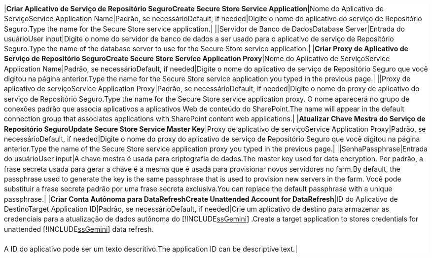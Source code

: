 |<span data-ttu-id="a5631-299">**Criar Aplicativo de Serviço de Repositório Seguro**</span><span class="sxs-lookup"><span data-stu-id="a5631-299">**Create Secure Store Service Application**</span></span>|<span data-ttu-id="a5631-300">Nome do Aplicativo de Serviço</span><span class="sxs-lookup"><span data-stu-id="a5631-300">Service Application Name</span></span>|<span data-ttu-id="a5631-301">Padrão, se necessário</span><span class="sxs-lookup"><span data-stu-id="a5631-301">Default, if needed</span></span>|<span data-ttu-id="a5631-302">Digite o nome do aplicativo do serviço de Repositório Seguro.</span><span class="sxs-lookup"><span data-stu-id="a5631-302">Type the name for the Secure Store service application.</span></span>|
||<span data-ttu-id="a5631-303">Servidor de Banco de Dados</span><span class="sxs-lookup"><span data-stu-id="a5631-303">Database Server</span></span>|<span data-ttu-id="a5631-304">Entrada do usuário</span><span class="sxs-lookup"><span data-stu-id="a5631-304">User input</span></span>|<span data-ttu-id="a5631-305">Digite o nome do servidor de banco de dados a ser usado para o aplicativo de serviço de Repositório Seguro.</span><span class="sxs-lookup"><span data-stu-id="a5631-305">Type the name of the database server to use for the Secure Store service application.</span></span>|
|<span data-ttu-id="a5631-306">**Criar Proxy de Aplicativo de Serviço de Repositório Seguro**</span><span class="sxs-lookup"><span data-stu-id="a5631-306">**Create Secure Store Service Application Proxy**</span></span>|<span data-ttu-id="a5631-307">Nome do Aplicativo de Serviço</span><span class="sxs-lookup"><span data-stu-id="a5631-307">Service Application Name</span></span>|<span data-ttu-id="a5631-308">Padrão, se necessário</span><span class="sxs-lookup"><span data-stu-id="a5631-308">Default, if needed</span></span>|<span data-ttu-id="a5631-309">Digite o nome do aplicativo de serviço de Repositório Seguro que você digitou na página anterior.</span><span class="sxs-lookup"><span data-stu-id="a5631-309">Type the name for the Secure Store service application you typed in the previous page.</span></span>|
||<span data-ttu-id="a5631-310">Proxy de aplicativo de serviço</span><span class="sxs-lookup"><span data-stu-id="a5631-310">Service Application Proxy</span></span>|<span data-ttu-id="a5631-311">Padrão, se necessário</span><span class="sxs-lookup"><span data-stu-id="a5631-311">Default, if needed</span></span>|<span data-ttu-id="a5631-312">Digite o nome do proxy de aplicativo do serviço de Repositório Seguro.</span><span class="sxs-lookup"><span data-stu-id="a5631-312">Type the name for the Secure Store service application proxy.</span></span> <span data-ttu-id="a5631-313">O nome aparecerá no grupo de conexões padrão que associa aplicativos a aplicativos Web de conteúdo do SharePoint.</span><span class="sxs-lookup"><span data-stu-id="a5631-313">The name will appear in the default connection group that associates applications with SharePoint content web applications.</span></span>|
|<span data-ttu-id="a5631-314">**Atualizar Chave Mestra do Serviço de Repositório Seguro**</span><span class="sxs-lookup"><span data-stu-id="a5631-314">**Update Secure Store Service Master Key**</span></span>|<span data-ttu-id="a5631-315">Proxy de aplicativo de serviço</span><span class="sxs-lookup"><span data-stu-id="a5631-315">Service Application Proxy</span></span>|<span data-ttu-id="a5631-316">Padrão, se necessário</span><span class="sxs-lookup"><span data-stu-id="a5631-316">Default, if needed</span></span>|<span data-ttu-id="a5631-317">Digite o nome do proxy do aplicativo de serviço de Repositório Seguro que você digitou na página anterior.</span><span class="sxs-lookup"><span data-stu-id="a5631-317">Type the name of the Secure Store service application proxy you typed in the previous page.</span></span>|
||<span data-ttu-id="a5631-318">Senha</span><span class="sxs-lookup"><span data-stu-id="a5631-318">Passphrase</span></span>|<span data-ttu-id="a5631-319">Entrada do usuário</span><span class="sxs-lookup"><span data-stu-id="a5631-319">User input</span></span>|<span data-ttu-id="a5631-320">A chave mestra é usada para criptografia de dados.</span><span class="sxs-lookup"><span data-stu-id="a5631-320">The master key used for data encryption.</span></span> <span data-ttu-id="a5631-321">Por padrão, a frase secreta usada para gerar a chave é a mesma que é usada para provisionar novos servidores no farm.</span><span class="sxs-lookup"><span data-stu-id="a5631-321">By default, the passphrase used to generate the key is the same passphrase that is used to provision new servers in the farm.</span></span> <span data-ttu-id="a5631-322">Você pode substituir a frase secreta padrão por uma frase secreta exclusiva.</span><span class="sxs-lookup"><span data-stu-id="a5631-322">You can replace the default passphrase with a unique passphrase.</span></span>|
|<span data-ttu-id="a5631-323">**Criar Conta Autônoma para DataRefresh**</span><span class="sxs-lookup"><span data-stu-id="a5631-323">**Create Unattended Account for DataRefresh**</span></span>|<span data-ttu-id="a5631-324">ID do Aplicativo de Destino</span><span class="sxs-lookup"><span data-stu-id="a5631-324">Target Application ID</span></span>|<span data-ttu-id="a5631-325">Padrão, se necessário</span><span class="sxs-lookup"><span data-stu-id="a5631-325">Default, if needed</span></span>|<span data-ttu-id="a5631-326">Crie um aplicativo de destino para armazenar as credenciais para a atualização de dados autônoma do [!INCLUDE[ssGemini](../../includes/ssgemini-md.md)] .</span><span class="sxs-lookup"><span data-stu-id="a5631-326">Create a target application to stores credentials for unattended [!INCLUDE[ssGemini](../../includes/ssgemini-md.md)] data refresh.</span></span><br /><br /> <span data-ttu-id="a5631-327">A ID do aplicativo pode ser um texto descritivo.</span><span class="sxs-lookup"><span data-stu-id="a5631-327">The application ID can be descriptive text.</span></span>|
